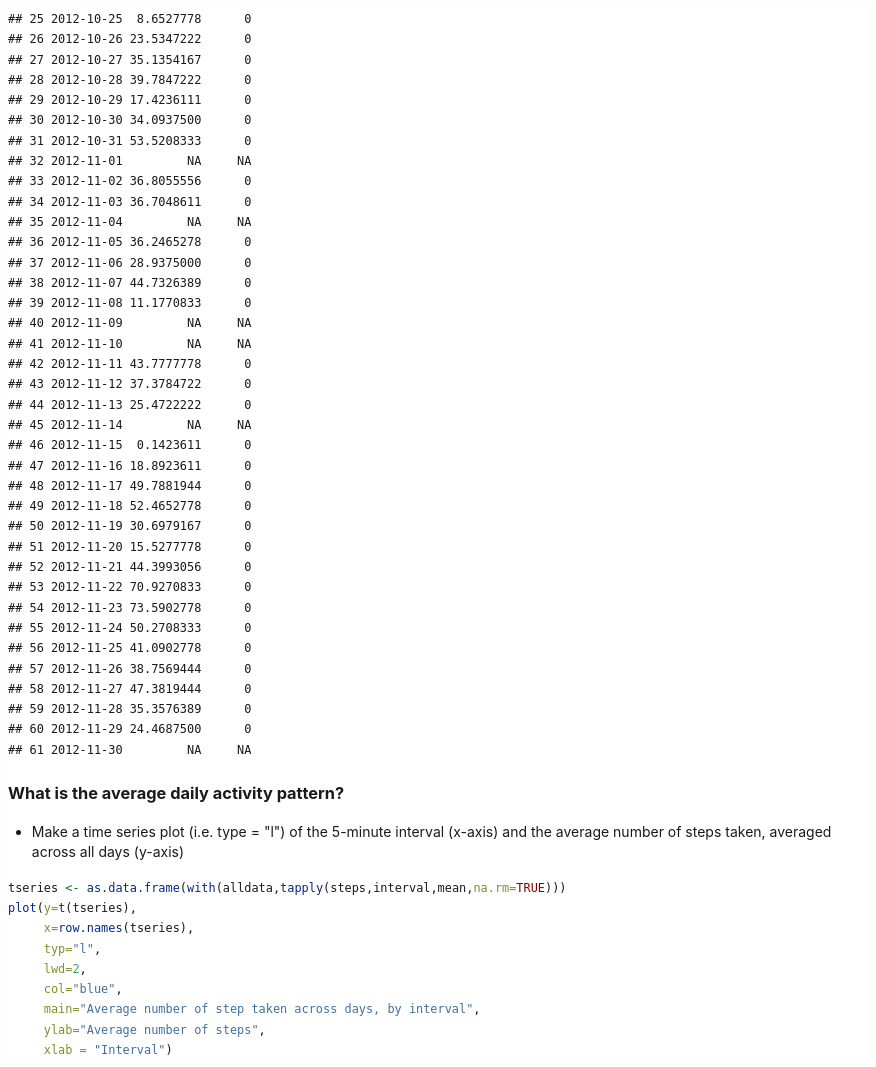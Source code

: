 ```
## 25 2012-10-25  8.6527778      0
## 26 2012-10-26 23.5347222      0
## 27 2012-10-27 35.1354167      0
## 28 2012-10-28 39.7847222      0
## 29 2012-10-29 17.4236111      0
## 30 2012-10-30 34.0937500      0
## 31 2012-10-31 53.5208333      0
## 32 2012-11-01         NA     NA
## 33 2012-11-02 36.8055556      0
## 34 2012-11-03 36.7048611      0
## 35 2012-11-04         NA     NA
## 36 2012-11-05 36.2465278      0
## 37 2012-11-06 28.9375000      0
## 38 2012-11-07 44.7326389      0
## 39 2012-11-08 11.1770833      0
## 40 2012-11-09         NA     NA
## 41 2012-11-10         NA     NA
## 42 2012-11-11 43.7777778      0
## 43 2012-11-12 37.3784722      0
## 44 2012-11-13 25.4722222      0
## 45 2012-11-14         NA     NA
## 46 2012-11-15  0.1423611      0
## 47 2012-11-16 18.8923611      0
## 48 2012-11-17 49.7881944      0
## 49 2012-11-18 52.4652778      0
## 50 2012-11-19 30.6979167      0
## 51 2012-11-20 15.5277778      0
## 52 2012-11-21 44.3993056      0
## 53 2012-11-22 70.9270833      0
## 54 2012-11-23 73.5902778      0
## 55 2012-11-24 50.2708333      0
## 56 2012-11-25 41.0902778      0
## 57 2012-11-26 38.7569444      0
## 58 2012-11-27 47.3819444      0
## 59 2012-11-28 35.3576389      0
## 60 2012-11-29 24.4687500      0
## 61 2012-11-30         NA     NA
```

### What is the average daily activity pattern?

- Make a time series plot (i.e. type = "l") of the 5-minute interval (x-axis) and the average number of steps taken, averaged across all days (y-axis)


```r
tseries <- as.data.frame(with(alldata,tapply(steps,interval,mean,na.rm=TRUE)))
plot(y=t(tseries),
     x=row.names(tseries),
     typ="l",
     lwd=2,
     col="blue",
     main="Average number of step taken across days, by interval", 
     ylab="Average number of steps", 
     xlab = "Interval")
```
